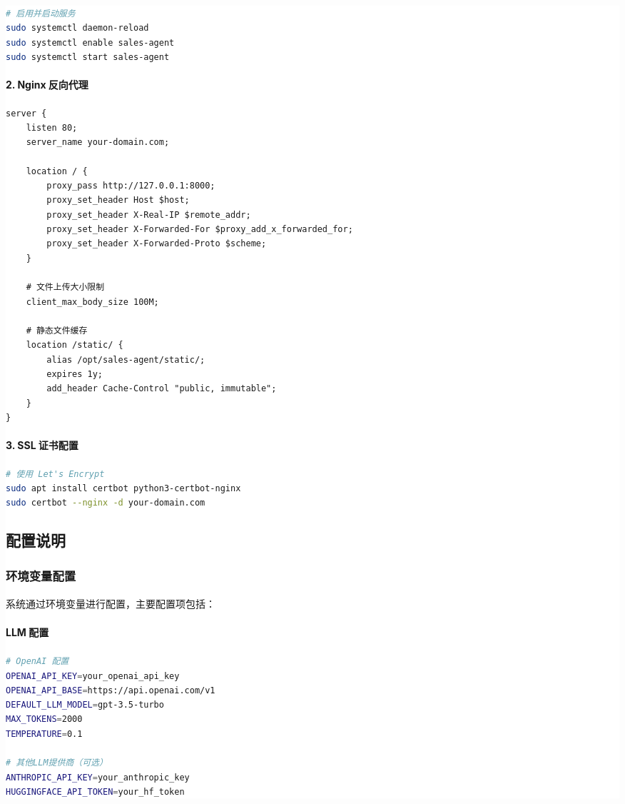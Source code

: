 ```bash
# 启用并启动服务
sudo systemctl daemon-reload
sudo systemctl enable sales-agent
sudo systemctl start sales-agent
```

#### 2. Nginx 反向代理

```nginx
server {
    listen 80;
    server_name your-domain.com;
    
    location / {
        proxy_pass http://127.0.0.1:8000;
        proxy_set_header Host $host;
        proxy_set_header X-Real-IP $remote_addr;
        proxy_set_header X-Forwarded-For $proxy_add_x_forwarded_for;
        proxy_set_header X-Forwarded-Proto $scheme;
    }
    
    # 文件上传大小限制
    client_max_body_size 100M;
    
    # 静态文件缓存
    location /static/ {
        alias /opt/sales-agent/static/;
        expires 1y;
        add_header Cache-Control "public, immutable";
    }
}
```

#### 3. SSL 证书配置

```bash
# 使用 Let's Encrypt
sudo apt install certbot python3-certbot-nginx
sudo certbot --nginx -d your-domain.com
```

## 配置说明

### 环境变量配置

系统通过环境变量进行配置，主要配置项包括：

#### LLM 配置

```bash
# OpenAI 配置
OPENAI_API_KEY=your_openai_api_key
OPENAI_API_BASE=https://api.openai.com/v1
DEFAULT_LLM_MODEL=gpt-3.5-turbo
MAX_TOKENS=2000
TEMPERATURE=0.1

# 其他LLM提供商（可选）
ANTHROPIC_API_KEY=your_anthropic_key
HUGGINGFACE_API_TOKEN=your_hf_token
```
